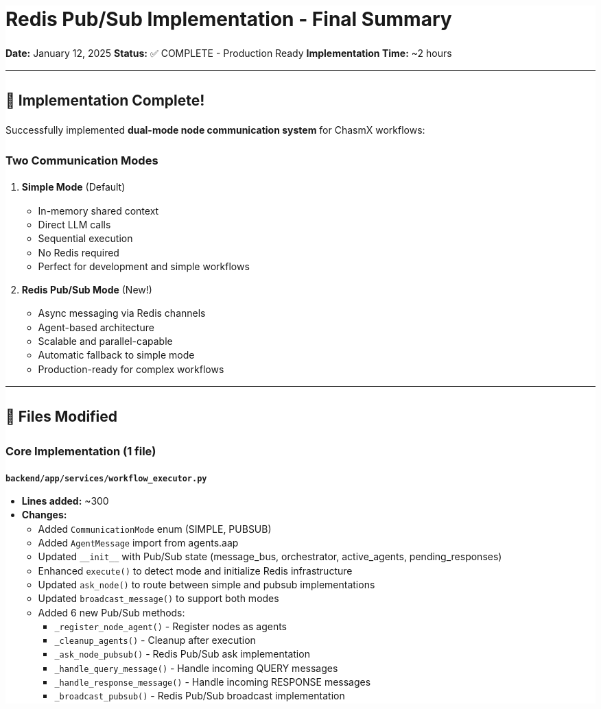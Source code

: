 # Redis Pub/Sub Implementation - Final Summary

**Date:** January 12, 2025
**Status:** ✅ COMPLETE - Production Ready
**Implementation Time:** ~2 hours

---

## 🎉 Implementation Complete!

Successfully implemented **dual-mode node communication system** for ChasmX workflows:

### Two Communication Modes

1. **Simple Mode** (Default)
   - In-memory shared context
   - Direct LLM calls
   - Sequential execution
   - No Redis required
   - Perfect for development and simple workflows

2. **Redis Pub/Sub Mode** (New!)
   - Async messaging via Redis channels
   - Agent-based architecture
   - Scalable and parallel-capable
   - Automatic fallback to simple mode
   - Production-ready for complex workflows

---

## 📝 Files Modified

### Core Implementation (1 file)

**`backend/app/services/workflow_executor.py`**
- **Lines added:** ~300
- **Changes:**
  - Added `CommunicationMode` enum (SIMPLE, PUBSUB)
  - Added `AgentMessage` import from agents.aap
  - Updated `__init__` with Pub/Sub state (message_bus, orchestrator, active_agents, pending_responses)
  - Enhanced `execute()` to detect mode and initialize Redis infrastructure
  - Updated `ask_node()` to route between simple and pubsub implementations
  - Updated `broadcast_message()` to support both modes
  - Added 6 new Pub/Sub methods:
    - `_register_node_agent()` - Register nodes as agents
    - `_cleanup_agents()` - Cleanup after execution
    - `_ask_node_pubsub()` - Redis Pub/Sub ask implementation
    - `_handle_query_message()` - Handle incoming QUERY messages
    - `_handle_response_message()` - Handle incoming RESPONSE messages
    - `_broadcast_pubsub()` - Redis Pub/Sub broadcast implementation
